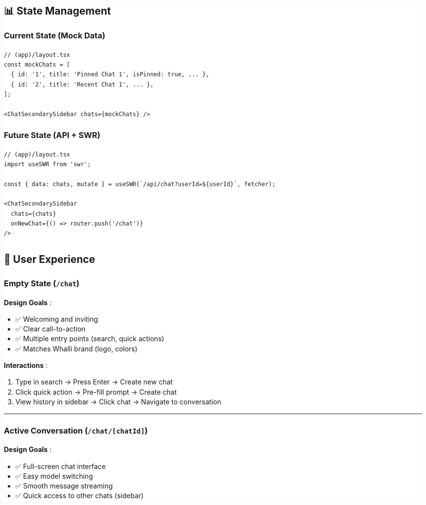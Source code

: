 ## 📊 State Management

### Current State (Mock Data)

```tsx
// (app)/layout.tsx
const mockChats = [
  { id: '1', title: 'Pinned Chat 1', isPinned: true, ... },
  { id: '2', title: 'Recent Chat 1', ... },
];

<ChatSecondarySidebar chats={mockChats} />
```

### Future State (API + SWR)

```tsx
// (app)/layout.tsx
import useSWR from 'swr';

const { data: chats, mutate } = useSWR(`/api/chat?userId=${userId}`, fetcher);

<ChatSecondarySidebar 
  chats={chats} 
  onNewChat={() => router.push('/chat')}
/>
```

## 🎯 User Experience

### Empty State (`/chat`)

**Design Goals** :
- ✅ Welcoming and inviting
- ✅ Clear call-to-action
- ✅ Multiple entry points (search, quick actions)
- ✅ Matches Whalli brand (logo, colors)

**Interactions** :
1. Type in search → Press Enter → Create new chat
2. Click quick action → Pre-fill prompt → Create chat
3. View history in sidebar → Click chat → Navigate to conversation

---

### Active Conversation (`/chat/[chatId]`)

**Design Goals** :
- ✅ Full-screen chat interface
- ✅ Easy model switching
- ✅ Smooth message streaming
- ✅ Quick access to other chats (sidebar)
